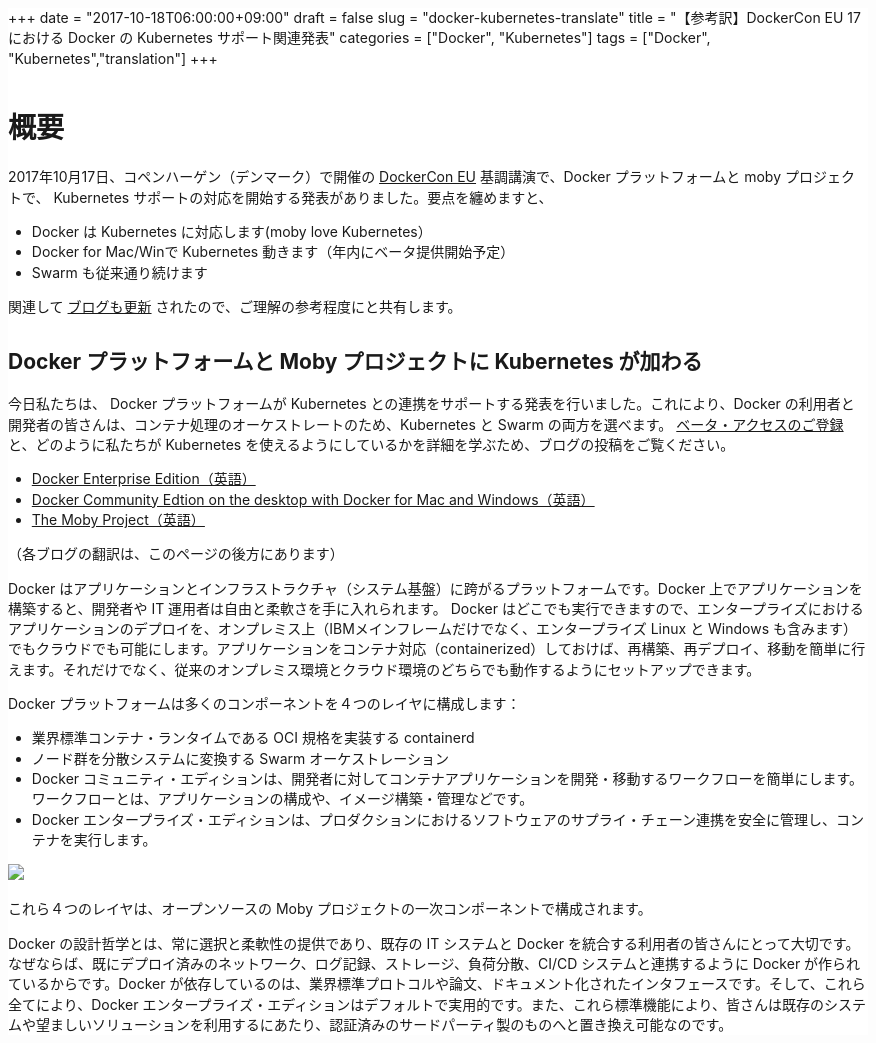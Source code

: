 ﻿+++
date = "2017-10-18T06:00:00+09:00"
draft = false
slug = "docker-kubernetes-translate"
title = "【参考訳】DockerCon EU 17 における Docker の Kubernetes サポート関連発表"
categories = ["Docker", "Kubernetes"]
tags = ["Docker", "Kubernetes","translation"]
+++

# 概要

2017年10月17日、コペンハーゲン（デンマーク）で開催の [DockerCon EU](https://europe-2017.dockercon.com/) 基調講演で、Docker プラットフォームと moby プロジェクトで、 Kubernetes サポートの対応を開始する発表がありました。要点を纏めますと、

* Docker は Kubernetes に対応します(moby love Kubernetes）
* Docker for Mac/Winで Kubernetes 動きます（年内にベータ提供開始予定）
* Swarm も従来通り続けます

関連して [ブログも更新](https://blog.docker.com/2017/10/kubernetes-docker-platform-and-moby-project/) されたので、ご理解の参考程度にと共有します。

## Docker プラットフォームと Moby プロジェクトに Kubernetes が加わる

今日私たちは、 Docker プラットフォームが Kubernetes との連携をサポートする発表を行いました。これにより、Docker の利用者と開発者の皆さんは、コンテナ処理のオーケストレートのため、Kubernetes と Swarm の両方を選べます。 [ベータ・アクセスのご登録](https://beta.docker.com/) と、どのように私たちが Kubernetes を使えるようにしているかを詳細を学ぶため、ブログの投稿をご覧ください。

* [Docker Enterprise Edition（英語）](https://blog.docker.com/2017/10/Docker-enterprise-edition-kubernetes)
* [Docker Community Edtion on the desktop with Docker for Mac and Windows（英語）](https://blog.docker.com/2017/10/docker-for-mac-and-windows-with-kubernetes-beta)
* [The Moby Project（英語）](https://blog.mobyproject.org/moby-and-kubernetes-bf888ab31e38)

（各ブログの翻訳は、このページの後方にあります）

Docker はアプリケーションとインフラストラクチャ（システム基盤）に跨がるプラットフォームです。Docker 上でアプリケーションを構築すると、開発者や IT 運用者は自由と柔軟さを手に入れられます。 Docker はどこでも実行できますので、エンタープライズにおけるアプリケーションのデプロイを、オンプレミス上（IBMメインフレームだけでなく、エンタープライズ Linux と Windows も含みます）でもクラウドでも可能にします。アプリケーションをコンテナ対応（containerized）しておけば、再構築、再デプロイ、移動を簡単に行えます。それだけでなく、従来のオンプレミス環境とクラウド環境のどちらでも動作するようにセットアップできます。

Docker プラットフォームは多くのコンポーネントを４つのレイヤに構成します：

* 業界標準コンテナ・ランタイムである OCI 規格を実装する containerd
* ノード群を分散システムに変換する Swarm オーケストレーション
* Docker コミュニティ・エディションは、開発者に対してコンテナアプリケーションを開発・移動するワークフローを簡単にします。ワークフローとは、アプリケーションの構成や、イメージ構築・管理などです。
* Docker エンタープライズ・エディションは、プロダクションにおけるソフトウェアのサプライ・チェーン連携を安全に管理し、コンテナを実行します。

[<img src="/images/docker-kubernetes-01.png" width="100%">](/images/docker-kubernetes-01.png)

これら４つのレイヤは、オープンソースの Moby プロジェクトの一次コンポーネントで構成されます。

Docker の設計哲学とは、常に選択と柔軟性の提供であり、既存の IT システムと Docker を統合する利用者の皆さんにとって大切です。なぜならば、既にデプロイ済みのネットワーク、ログ記録、ストレージ、負荷分散、CI/CD システムと連携するように Docker が作られているからです。Docker が依存しているのは、業界標準プロトコルや論文、ドキュメント化されたインタフェースです。そして、これら全てにより、Docker エンタープライズ・エディションはデフォルトで実用的です。また、これら標準機能により、皆さんは既存のシステムや望ましいソリューションを利用するにあたり、認証済みのサードパーティ製のものへと置き換え可能なのです。
